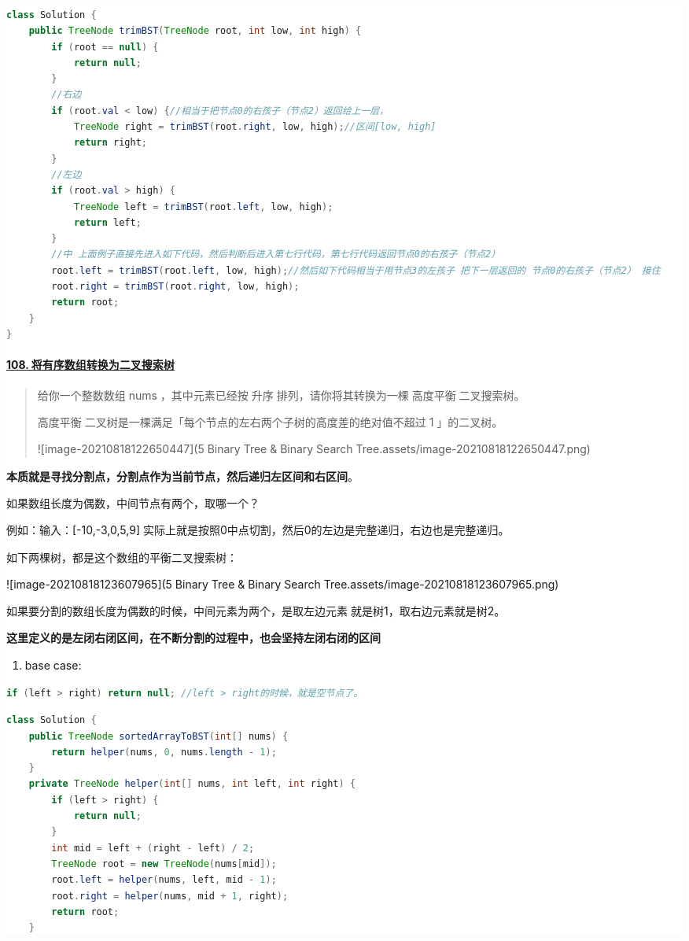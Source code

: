 

```java
class Solution {
    public TreeNode trimBST(TreeNode root, int low, int high) {
        if (root == null) {
            return null;
        }
        //右边 
        if (root.val < low) {//相当于把节点0的右孩子（节点2）返回给上一层，
            TreeNode right = trimBST(root.right, low, high);//区间[low, high]
            return right;
        }
        //左边
        if (root.val > high) {
            TreeNode left = trimBST(root.left, low, high);
            return left;
        }
        //中 上面例子直接先进入如下代码，然后判断后进入第七行代码，第七行代码返回节点0的右孩子（节点2）
        root.left = trimBST(root.left, low, high);//然后如下代码相当于用节点3的左孩子 把下一层返回的 节点0的右孩子（节点2） 接住
        root.right = trimBST(root.right, low, high);
        return root;
    }
}
```

#### [108. 将有序数组转换为二叉搜索树](https://leetcode-cn.com/problems/convert-sorted-array-to-binary-search-tree/)

>给你一个整数数组 nums ，其中元素已经按 升序 排列，请你将其转换为一棵 高度平衡 二叉搜索树。
>
>高度平衡 二叉树是一棵满足「每个节点的左右两个子树的高度差的绝对值不超过 1 」的二叉树。
>
>![image-20210818122650447](5 Binary Tree & Binary Search Tree.assets/image-20210818122650447.png)

**本质就是寻找分割点，分割点作为当前节点，然后递归左区间和右区间**。

如果数组长度为偶数，中间节点有两个，取哪一个？

例如：输入：[-10,-3,0,5,9]  实际上就是按照0中点切割，然后0的左边是完整递归，右边也是完整递归。

如下两棵树，都是这个数组的平衡二叉搜索树：

![image-20210818123607965](5 Binary Tree & Binary Search Tree.assets/image-20210818123607965.png)

如果要分割的数组长度为偶数的时候，中间元素为两个，是取左边元素 就是树1，取右边元素就是树2。

**这里定义的是左闭右闭区间，在不断分割的过程中，也会坚持左闭右闭的区间**

1. base case: 

```java
if (left > right) return null; //left > right的时候，就是空节点了。
```

```java
class Solution {
    public TreeNode sortedArrayToBST(int[] nums) {
        return helper(nums, 0, nums.length - 1);
    }
    private TreeNode helper(int[] nums, int left, int right) {
        if (left > right) {
            return null;
        }
        int mid = left + (right - left) / 2;
        TreeNode root = new TreeNode(nums[mid]);
        root.left = helper(nums, left, mid - 1);
        root.right = helper(nums, mid + 1, right);
        return root;
    }
```